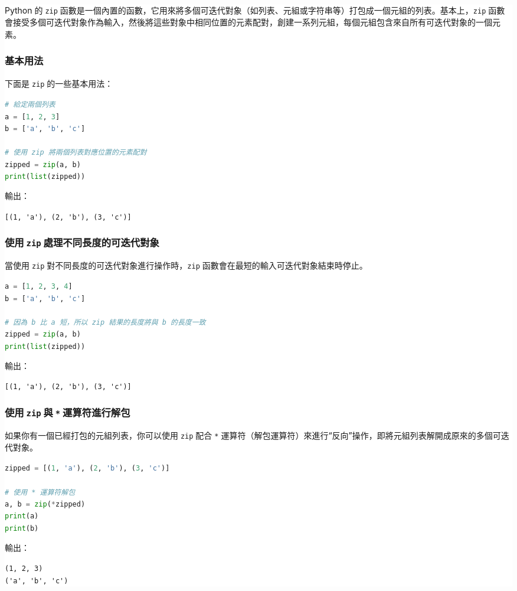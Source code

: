 Python 的 `zip` 函數是一個內置的函數，它用來將多個可迭代對象（如列表、元組或字符串等）打包成一個元組的列表。基本上，`zip` 函數會接受多個可迭代對象作為輸入，然後將這些對象中相同位置的元素配對，創建一系列元組，每個元組包含來自所有可迭代對象的一個元素。

### 基本用法


下面是 `zip` 的一些基本用法：

```python
# 給定兩個列表
a = [1, 2, 3]
b = ['a', 'b', 'c']

# 使用 zip 將兩個列表對應位置的元素配對
zipped = zip(a, b)
print(list(zipped))
```

輸出：
```
[(1, 'a'), (2, 'b'), (3, 'c')]
```

### 使用 `zip` 處理不同長度的可迭代對象

當使用 `zip` 對不同長度的可迭代對象進行操作時，`zip` 函數會在最短的輸入可迭代對象結束時停止。

```python
a = [1, 2, 3, 4]
b = ['a', 'b', 'c']

# 因為 b 比 a 短，所以 zip 結果的長度將與 b 的長度一致
zipped = zip(a, b)
print(list(zipped))
```

輸出：
```
[(1, 'a'), (2, 'b'), (3, 'c')]
```

### 使用 `zip` 與 `*` 運算符進行解包

如果你有一個已經打包的元組列表，你可以使用 `zip` 配合 `*` 運算符（解包運算符）來進行“反向”操作，即將元組列表解開成原來的多個可迭代對象。

```python
zipped = [(1, 'a'), (2, 'b'), (3, 'c')]

# 使用 * 運算符解包
a, b = zip(*zipped)
print(a)
print(b)
```

輸出：
```
(1, 2, 3)
('a', 'b', 'c')
```
